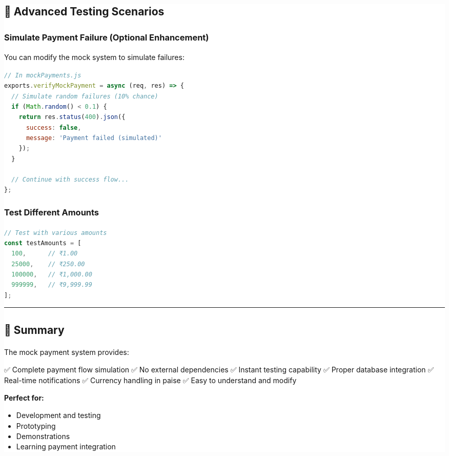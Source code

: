 ## 🧪 Advanced Testing Scenarios

### Simulate Payment Failure (Optional Enhancement)

You can modify the mock system to simulate failures:

```javascript
// In mockPayments.js
exports.verifyMockPayment = async (req, res) => {
  // Simulate random failures (10% chance)
  if (Math.random() < 0.1) {
    return res.status(400).json({ 
      success: false, 
      message: 'Payment failed (simulated)' 
    });
  }
  
  // Continue with success flow...
};
```

### Test Different Amounts

```javascript
// Test with various amounts
const testAmounts = [
  100,      // ₹1.00
  25000,    // ₹250.00
  100000,   // ₹1,000.00
  999999,   // ₹9,999.99
];
```

---

## 📝 Summary

The mock payment system provides:

✅ Complete payment flow simulation
✅ No external dependencies
✅ Instant testing capability
✅ Proper database integration
✅ Real-time notifications
✅ Currency handling in paise
✅ Easy to understand and modify

**Perfect for:**
- Development and testing
- Prototyping
- Demonstrations
- Learning payment integration
